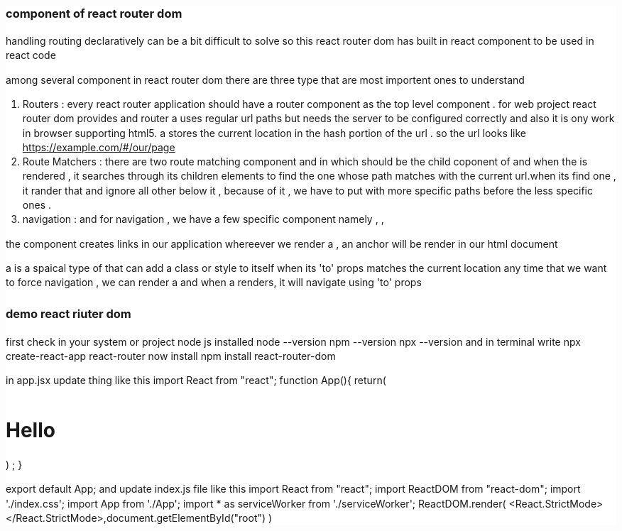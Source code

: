 ### component of react router dom 
handling routing declaratively can be a bit difficult to solve so this react router dom has built in react component to be used in react code 

among several component in react router dom there are three type that are most importent ones to understand 
1. Routers : every react router application should have a router component as the top level component .
for web project react router dom provides <BrowserRouter> and <HashRouter> router
a <browserRouter> uses regular url paths but needs the server to be configured correctly and also it is ony work in browser supporting html5.
a <HashRouter> stores the current location in the hash portion of the url . so the url looks like https://example.com/#/our/page
2. Route Matchers : there are two route matching component <Switch> and <Route> in which <Route> should be  the child coponent of <Switch> and when the <Switch> is rendered , it searches through its children <Route> elements to find the one whose path matches with the current url.when its find one , it rander that <Route> and ignore all other below it , because of it , we have to put <Route> with more specific paths before the less specific ones .
3. navigation : and for navigation , we have a few specific component namely <Link/>,  <NavLink/>, <Redirect/>

the <Link/> component creates links in our application whereever we render a <Link/>, an anchor <a/> will be render in our html document

a <NavLink/> is a spaical type of <Link/> that can add a class or style to itself when its 'to' props matches the current location 
any time that we want to force navigation , we can render a <redirect> and when a <Redirect> renders, it will navigate using 'to' props 

### demo react riuter dom 
first check in your system or project node js installed 
node --version 
npm --version 
npx --version 
and in terminal write npx create-react-app react-router 
now install npm install react-router-dom 

in app.jsx update thing like this 
import React from "react";
function App(){
    return(
        <h1>Hello</h1>
    ) ;
}

export default App;
and  update index.js file like this 
import React from "react";
import ReactDOM from "react-dom";
import './index.css';
import App from './App';
import * as serviceWorker from './serviceWorker';
ReactDOM.render(
    <React.StrictMode>
    <App/>
    </React.StrictMode>,document.getElementById("root")
)
